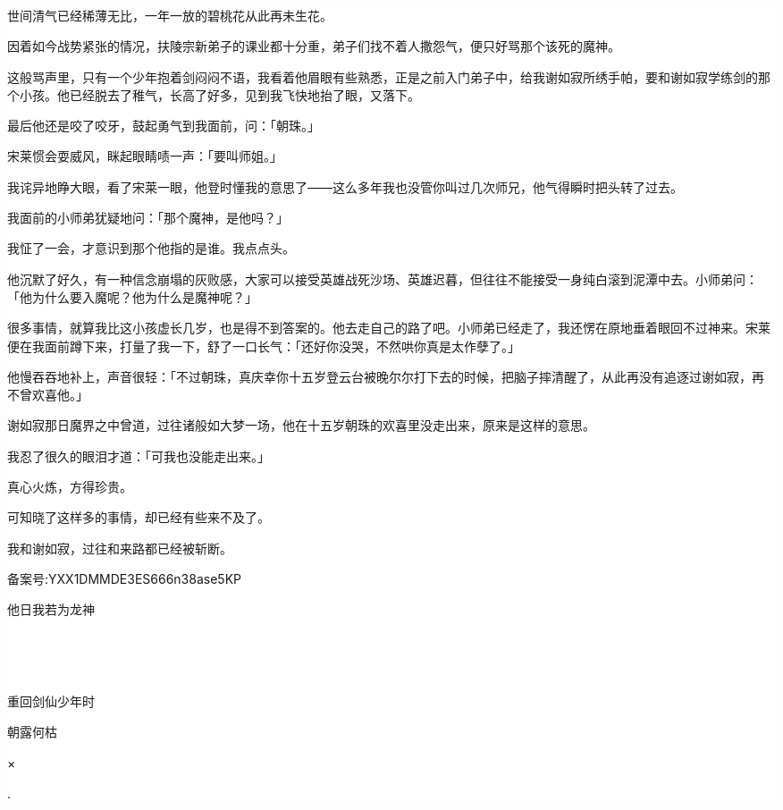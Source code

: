 世间清气已经稀薄无比，一年一放的碧桃花从此再未生花。

因着如今战势紧张的情况，扶陵宗新弟子的课业都十分重，弟子们找不着人撒怨气，便只好骂那个该死的魔神。

这般骂声里，只有一个少年抱着剑闷闷不语，我看着他眉眼有些熟悉，正是之前入门弟子中，给我谢如寂所绣手帕，要和谢如寂学练剑的那个小孩。他已经脱去了稚气，长高了好多，见到我飞快地抬了眼，又落下。

最后他还是咬了咬牙，鼓起勇气到我面前，问：「朝珠。」

宋莱惯会耍威风，眯起眼睛啧一声：「要叫师姐。」

我诧异地睁大眼，看了宋莱一眼，他登时懂我的意思了——这么多年我也没管你叫过几次师兄，他气得瞬时把头转了过去。

我面前的小师弟犹疑地问：「那个魔神，是他吗？」

我怔了一会，才意识到那个他指的是谁。我点点头。

他沉默了好久，有一种信念崩塌的灰败感，大家可以接受英雄战死沙场、英雄迟暮，但往往不能接受一身纯白滚到泥潭中去。小师弟问：「他为什么要入魔呢？他为什么是魔神呢？」

很多事情，就算我比这小孩虚长几岁，也是得不到答案的。他去走自己的路了吧。小师弟已经走了，我还愣在原地垂着眼回不过神来。宋莱便在我面前蹲下来，打量了我一下，舒了一口长气：「还好你没哭，不然哄你真是太作孽了。」

他慢吞吞地补上，声音很轻：「不过朝珠，真庆幸你十五岁登云台被晚尔尔打下去的时候，把脑子摔清醒了，从此再没有追逐过谢如寂，再不曾欢喜他。」

谢如寂那日魔界之中曾道，过往诸般如大梦一场，他在十五岁朝珠的欢喜里没走出来，原来是这样的意思。

我忍了很久的眼泪才道：「可我也没能走出来。」

真心火炼，方得珍贵。

可知晓了这样多的事情，却已经有些来不及了。

我和谢如寂，过往和来路都已经被斩断。

备案号:YXX1DMMDE3ES666n38ase5KP

他日我若为龙神

​

​

重回剑仙少年时

朝露何枯

×

.